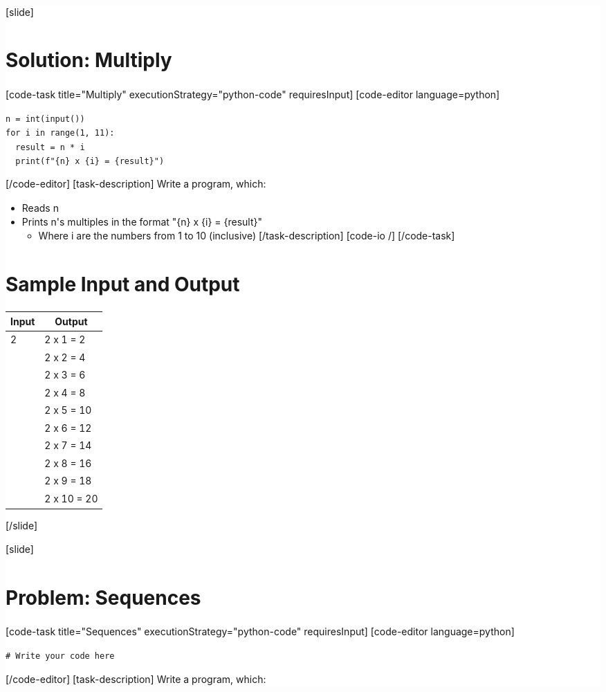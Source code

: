 [slide]
# Solution: Multiply
[code-task title="Multiply" executionStrategy="python-code" requiresInput]
[code-editor language=python]
```
n = int(input())
for i in range(1, 11):
  result = n * i
  print(f"{n} x {i} = {result}")
```
[/code-editor]
[task-description]
Write a program, which: 

* Reads n 
* Prints n's multiples in the format "\{n\} x \{i\} = \{result\}"
  * Where i are the numbers from 1 to 10 (inclusive)
[/task-description]
[code-io /]
[/code-task]
# Sample Input and Output
|Input|Output|
|-----|------|
|2|2 x 1 = 2|
||2 x 2 = 4|
||2 x 3 = 6|
||2 x 4 = 8|
||2 x 5 = 10|
||2 x 6 = 12|
||2 x 7 = 14|
||2 x 8 = 16|
||2 x 9 = 18|
||2 x 10 = 20|
[/slide]

[slide]
# Problem: Sequences
[code-task title="Sequences" executionStrategy="python-code" requiresInput]
[code-editor language=python]
```
# Write your code here
```
[/code-editor]
[task-description]
Write a program, which: 
